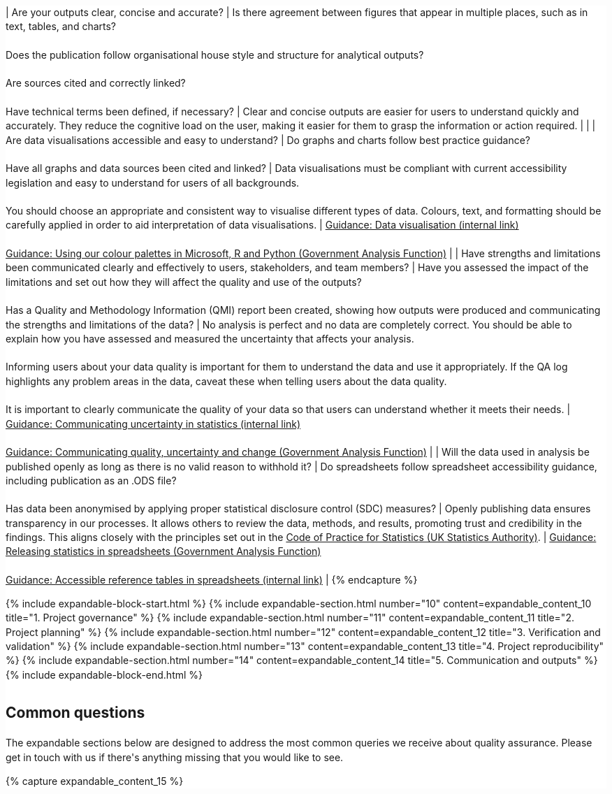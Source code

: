 | Are your outputs clear, concise and accurate?                                                                      | Is there agreement between figures that appear in multiple places, such as in text, tables, and charts?<br><br>Does the publication follow organisational house style and structure for analytical outputs?<br><br>Are sources cited and correctly linked?<br><br>Have technical terms been defined, if necessary?    | Clear and concise outputs are easier for users to understand quickly and accurately. They reduce the cognitive load on the user, making it easier for them to grasp the information or action required.                                                                                                                                                                                                                                                                                                                                         |                                                                                                                                                                                     |
| Are data visualisations accessible and easy to understand?                                                         | Do graphs and charts follow best practice guidance?<br><br>Have all graphs and data sources been cited and linked?                                                                                                                                                                                 | Data visualisations must be compliant with current accessibility legislation and easy to understand for users of all backgrounds.<br><br>You should choose an appropriate and consistent way to visualise different types of data. Colours, text, and formatting should be carefully applied in order to aid interpretation of data visualisations.                                                                                                                                                                                             | [Guidance: Data visualisation (internal link)](data-vis)<br><br>[Guidance: Using our colour palettes in Microsoft, R and Python (Government Analysis Function)](https://analysisfunction.civilservice.gov.uk/policy-store/codes-for-accessible-colours/)                                                                                                        |
| Have strengths and limitations been communicated clearly and effectively to users, stakeholders, and team members? | Have you assessed the impact of the limitations and set out how they will affect the quality and use of the outputs?<br><br>Has a Quality and Methodology Information (QMI) report been created, showing how outputs were produced and communicating the strengths and limitations of the data? | No analysis is perfect and no data are completely correct. You should be able to explain how you have assessed and measured the uncertainty that affects your analysis.<br><br>Informing users about your data quality is important for them to understand the data and use it appropriately. If the QA log highlights any problem areas in the data, caveat these when telling users about the data quality.<br><br>It is important to clearly communicate the quality of your data so that users can understand whether it meets their needs. | [Guidance: Communicating uncertainty in statistics (internal link)](communicating-uncertainty)<br><br>[Guidance: Communicating quality, uncertainty and change (Government Analysis Function)](https://analysisfunction.civilservice.gov.uk/policy-store/communicating-quality-uncertainty-and-change/) |
| Will the data used in analysis be published openly as long as there is no valid reason to withhold it?             | Do spreadsheets follow spreadsheet accessibility guidance, including publication as an .ODS file?<br><br>Has data been anonymised by applying proper statistical disclosure control (SDC) measures?                                                                                                | Openly publishing data ensures transparency in our processes. It allows others to review the data, methods, and results, promoting trust and credibility in the findings. This aligns closely with the principles set out in the [Code of Practice for Statistics (UK Statistics Authority)](https://code.statisticsauthority.gov.uk/).                                                                                                                                                                                                                                                                               | [Guidance: Releasing statistics in spreadsheets (Government Analysis Function)](https://analysisfunction.civilservice.gov.uk/policy-store/releasing-statistics-in-spreadsheets/)<br><br>[Guidance: Accessible reference tables in spreadsheets (internal link)](spreadsheets)              |
{% endcapture %}


{% include expandable-block-start.html %}
  {% include expandable-section.html number="10" content=expandable_content_10 title="1. Project governance" %}
  {% include expandable-section.html number="11" content=expandable_content_11 title="2. Project planning" %}
  {% include expandable-section.html number="12" content=expandable_content_12 title="3. Verification and validation" %}
  {% include expandable-section.html number="13" content=expandable_content_13 title="4. Project reproducibility" %}
  {% include expandable-section.html number="14" content=expandable_content_14 title="5. Communication and outputs" %}
{% include expandable-block-end.html %}



## Common questions
The expandable sections below are designed to address the most common queries we receive about quality assurance. Please get in touch with us if there's anything missing that you would like to see.

{% capture expandable_content_15 %}
